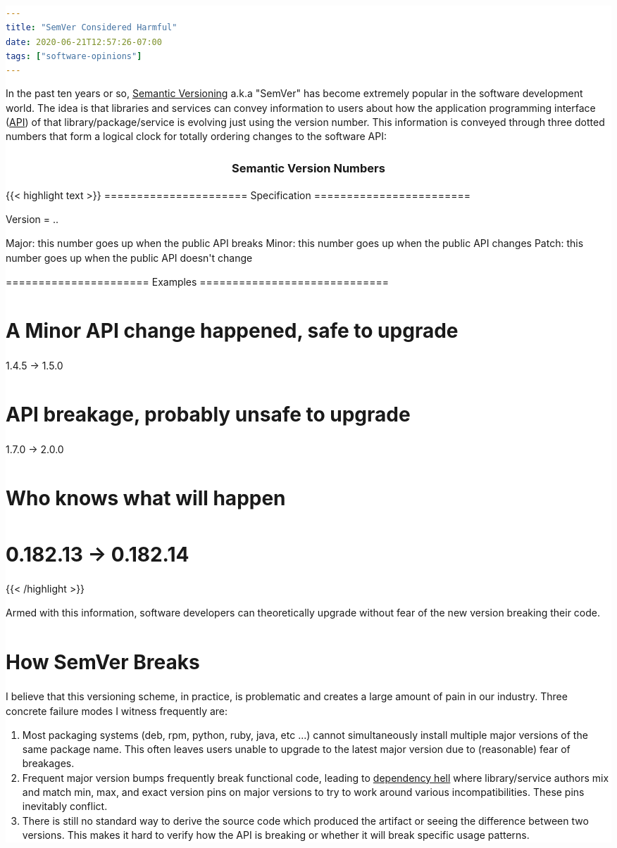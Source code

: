 ```yaml
---
title: "SemVer Considered Harmful"
date: 2020-06-21T12:57:26-07:00
tags: ["software-opinions"]
---
```


In the past ten years or so, [Semantic Versioning](https://semver.org) a.k.a
"SemVer" has become extremely popular in the software development world. The
idea is that libraries and services can convey information to users about how
the application programming interface
([API](https://en.wikipedia.org/wiki/Application_programming_interface)) of
that library/package/service is evolving just using the version number. This
information is conveyed through three dotted numbers that form a logical clock
for totally ordering changes to the software API:

<center><h3>Semantic Version Numbers</h3></center>
{{< highlight text >}}
====================== Specification ========================

Version = <Major>.<Minor>.<Patch>

Major: this number goes up when the public API breaks
Minor: this number goes up when the public API changes
Patch: this number goes up when the public API doesn't change

====================== Examples =============================

# A Minor API change happened, safe to upgrade
1.4.5 -> 1.5.0

# API breakage, probably unsafe to upgrade
1.7.0 -> 2.0.0

# Who knows what will happen
0.182.13 -> 0.182.14
=============================================================
{{< /highlight >}}


Armed with this information, software developers can theoretically upgrade
without fear of the new version breaking their code.

How SemVer Breaks
=================

I believe that this versioning scheme, in practice, is problematic and creates
a large amount of pain in our industry. Three concrete failure modes I witness
frequently are:

1. Most packaging systems (deb, rpm, python, ruby, java, etc ...) cannot
   simultaneously install multiple major versions of the same package name.
   This often leaves users unable to upgrade to the latest major version due to
   (reasonable) fear of breakages.
2. Frequent major version bumps frequently break functional code, leading
   to [dependency hell](https://en.wikipedia.org/wiki/Dependency_hell) where
   library/service authors mix and match min, max, and exact version pins on
   major versions to try to work around various incompatibilities. These pins
   inevitably conflict.
3. There is still no standard way to derive the source code which produced the
   artifact or seeing the difference between two versions. This makes it hard
   to verify how the API is breaking or whether it will break specific usage
   patterns.
